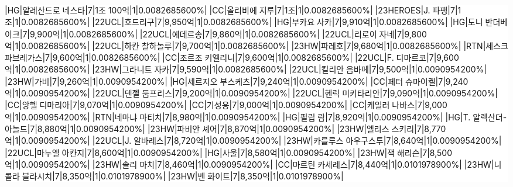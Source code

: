 |HG|알레산드로 네스타|7|1조 100억|1|0.0082685600%|
|CC|올리비에 지루|7|1조|1|0.0082685600%|
|23HEROES|J. 파팽|7|1조|1|0.0082685600%|
|22UCL|호드리구|7|9,950억|1|0.0082685600%|
|HG|부카요 사카|7|9,910억|1|0.0082685600%|
|HG|도니 반더베이크|7|9,900억|1|0.0082685600%|
|22UCL|에데르송|7|9,860억|1|0.0082685600%|
|22UCL|리로이 자네|7|9,800억|1|0.0082685600%|
|22UCL|하칸 찰하놀루|7|9,700억|1|0.0082685600%|
|23HW|파레호|7|9,680억|1|0.0082685600%|
|RTN|세스크 파브레가스|7|9,600억|1|0.0082685600%|
|CC|조르조 키엘리니|7|9,600억|1|0.0082685600%|
|22UCL|F. 디마르코|7|9,600억|1|0.0082685600%|
|23HW|그라니트 자카|7|9,590억|1|0.0082685600%|
|22UCL|킬리안 음바페|7|9,500억|1|0.0090954200%|
|23HW|가비|7|9,260억|1|0.0090954200%|
|HG|세르지오 부스케츠|7|9,240억|1|0.0090954200%|
|CC|페터 슈마이켈|7|9,240억|1|0.0090954200%|
|22UCL|덴젤 둠프리스|7|9,200억|1|0.0090954200%|
|22UCL|헨릭 미키타리안|7|9,090억|1|0.0090954200%|
|CC|앙헬 디마리아|7|9,070억|1|0.0090954200%|
|CC|기성용|7|9,000억|1|0.0090954200%|
|CC|케일러 나바스|7|9,000억|1|0.0090954200%|
|RTN|네마냐 마티치|7|8,980억|1|0.0090954200%|
|HG|필립 람|7|8,920억|1|0.0090954200%|
|HG|T. 알렉산더-아놀드|7|8,880억|1|0.0090954200%|
|23HW|파비안 셰어|7|8,870억|1|0.0090954200%|
|23HW|엘리스 스키리|7|8,770억|1|0.0090954200%|
|22UCL|J. 알바레스|7|8,720억|1|0.0090954200%|
|23HW|카를루스 아우구스투|7|8,640억|1|0.0090954200%|
|22UCL|마누엘 아칸지|7|8,600억|1|0.0090954200%|
|HG|사울|7|8,580억|1|0.0090954200%|
|23HW|잭 해리슨|7|8,500억|1|0.0090954200%|
|23HW|솔리 마치|7|8,460억|1|0.0090954200%|
|CC|마르틴 카세레스|7|8,440억|1|0.0101978900%|
|23HW|니콜라 블라시치|7|8,350억|1|0.0101978900%|
|23HW|벤 화이트|7|8,350억|1|0.0101978900%|
